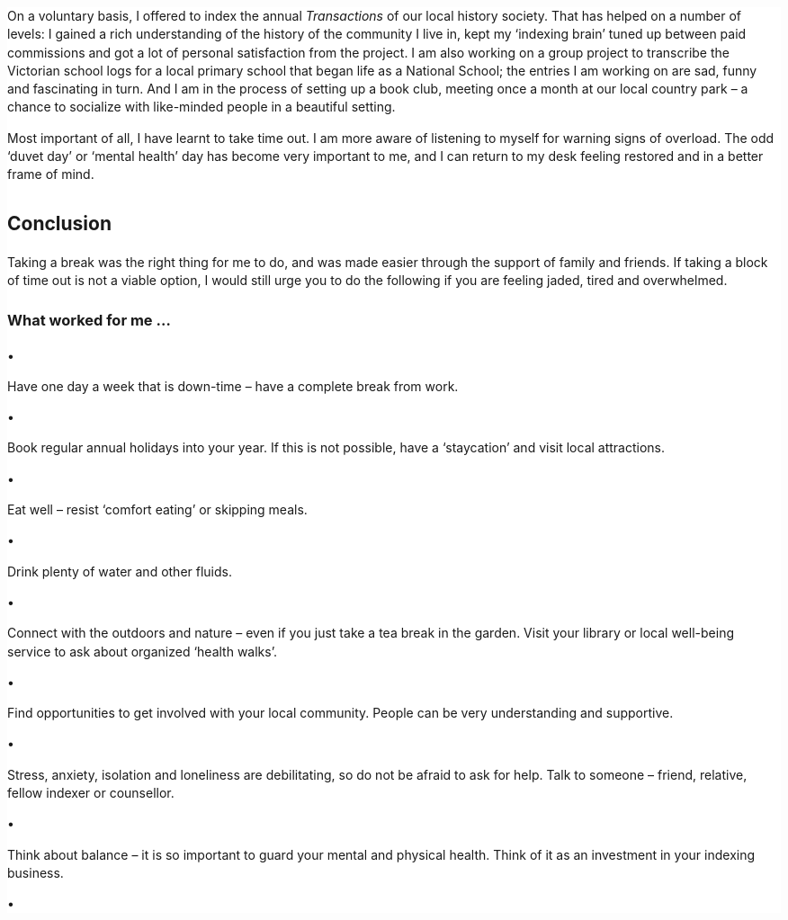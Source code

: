 On a voluntary basis, I offered to index the annual _Transactions_ of our local history society. That has helped on a number of levels: I gained a rich understanding of the history of the community I live in, kept my ‘indexing brain’ tuned up between paid commissions and got a lot of personal satisfaction from the project. I am also working on a group project to transcribe the Victorian school logs for a local primary school that began life as a National School; the entries I am working on are sad, funny and fascinating in turn. And I am in the process of setting up a book club, meeting once a month at our local country park – a chance to socialize with like-minded people in a beautiful setting.

Most important of all, I have learnt to take time out. I am more aware of listening to myself for warning signs of overload. The odd ‘duvet day’ or ‘mental health’ day has become very important to me, and I can return to my desk feeling restored and in a better frame of mind.

## Conclusion

Taking a break was the right thing for me to do, and was made easier through the support of family and friends. If taking a block of time out is not a viable option, I would still urge you to do the following if you are feeling jaded, tired and overwhelmed.

### What worked for me …

•

Have one day a week that is down-time – have a complete break from work.

•

Book regular annual holidays into your year. If this is not possible, have a ‘staycation’ and visit local attractions.

•

Eat well – resist ‘comfort eating’ or skipping meals.

•

Drink plenty of water and other fluids.

•

Connect with the outdoors and nature – even if you just take a tea break in the garden. Visit your library or local well-being service to ask about organized ‘health walks’.

•

Find opportunities to get involved with your local community. People can be very understanding and supportive.

•

Stress, anxiety, isolation and loneliness are debilitating, so do not be afraid to ask for help. Talk to someone – friend, relative, fellow indexer or counsellor.

•

Think about balance – it is so important to guard your mental and physical health. Think of it as an investment in your indexing business.

•
